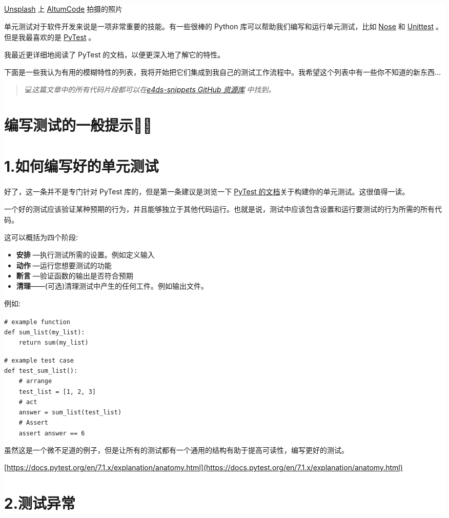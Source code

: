 [Unsplash](https://unsplash.com/s/photos/python?utm_source=unsplash&utm_medium=referral&utm_content=creditCopyText) 上 [AltumCode](https://unsplash.com/@altumcode?utm_source=unsplash&utm_medium=referral&utm_content=creditCopyText) 拍摄的照片

单元测试对于软件开发来说是一项非常重要的技能。有一些很棒的 Python 库可以帮助我们编写和运行单元测试，比如 [Nose](https://nose.readthedocs.io/en/latest/) 和 [Unittest](https://docs.python.org/3/library/unittest.html) 。但是我最喜欢的是 [PyTest](https://docs.pytest.org/en/7.2.x/) 。

我最近更详细地阅读了 PyTest 的文档，以便更深入地了解它的特性。

下面是一些我认为有用的模糊特性的列表，我将开始把它们集成到我自己的测试工作流程中。我希望这个列表中有一些你不知道的新东西…

> *💻这篇文章中的所有代码片段都可以在*[*e4ds-snippets GitHub 资源库*](https://github.com/julian-west/e4ds-snippets/tree/master/pytest/pytest_tips) *中找到。*

# 编写测试的一般提示👨‍🎓

# 1.如何编写好的单元测试

好了，这一条并不是专门针对 PyTest 库的，但是第一条建议是浏览一下 [PyTest 的文档](https://docs.pytest.org/en/7.1.x/explanation/anatomy.html)关于构建你的单元测试。这很值得一读。

一个好的测试应该验证某种预期的行为，并且能够独立于其他代码运行。也就是说，测试中应该包含设置和运行要测试的行为所需的所有代码。

这可以概括为四个阶段:

*   **安排** —执行测试所需的设置。例如定义输入
*   **动作** —运行您想要测试的功能
*   **断言** —验证函数的输出是否符合预期
*   **清理**——(可选)清理测试中产生的任何工件。例如输出文件。

例如:

```
# example function
def sum_list(my_list):
    return sum(my_list)
```

```
# example test case
def test_sum_list():
    # arrange
    test_list = [1, 2, 3]
    # act
    answer = sum_list(test_list)
    # Assert
    assert answer == 6
```

虽然这是一个微不足道的例子，但是让所有的测试都有一个通用的结构有助于提高可读性，编写更好的测试。

[https://docs.pytest.org/en/7.1.x/explanation/anatomy.html](https://docs.pytest.org/en/7.1.x/explanation/anatomy.html)

# 2.测试异常
